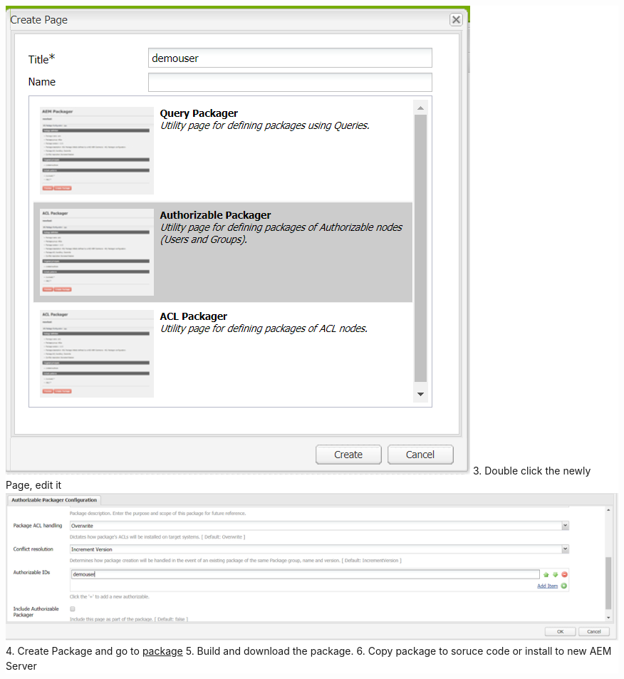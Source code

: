    ![acl](./images/acl-1.png)
3. Double click the newly Page, edit it
   ![acl2](./images/acl-2.png)
4. Create Package and go to [package](http://localhost:4502/crx/packmgr/index.jsp)
5. Build and download the package.
6. Copy package to soruce code or install to new AEM Server
